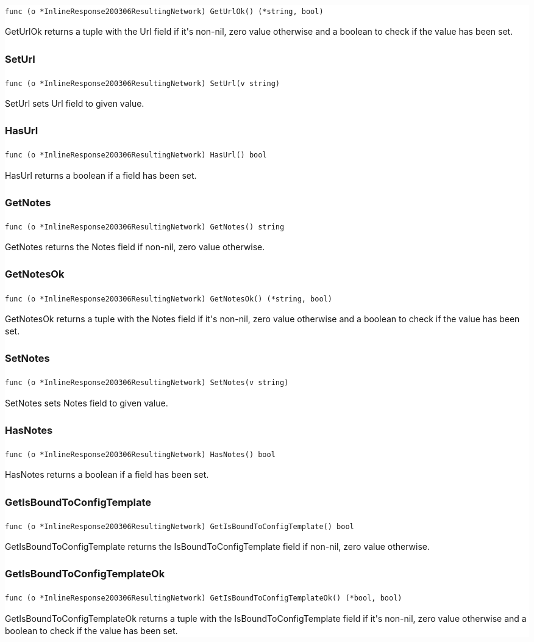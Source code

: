 `func (o *InlineResponse200306ResultingNetwork) GetUrlOk() (*string, bool)`

GetUrlOk returns a tuple with the Url field if it's non-nil, zero value otherwise
and a boolean to check if the value has been set.

### SetUrl

`func (o *InlineResponse200306ResultingNetwork) SetUrl(v string)`

SetUrl sets Url field to given value.

### HasUrl

`func (o *InlineResponse200306ResultingNetwork) HasUrl() bool`

HasUrl returns a boolean if a field has been set.

### GetNotes

`func (o *InlineResponse200306ResultingNetwork) GetNotes() string`

GetNotes returns the Notes field if non-nil, zero value otherwise.

### GetNotesOk

`func (o *InlineResponse200306ResultingNetwork) GetNotesOk() (*string, bool)`

GetNotesOk returns a tuple with the Notes field if it's non-nil, zero value otherwise
and a boolean to check if the value has been set.

### SetNotes

`func (o *InlineResponse200306ResultingNetwork) SetNotes(v string)`

SetNotes sets Notes field to given value.

### HasNotes

`func (o *InlineResponse200306ResultingNetwork) HasNotes() bool`

HasNotes returns a boolean if a field has been set.

### GetIsBoundToConfigTemplate

`func (o *InlineResponse200306ResultingNetwork) GetIsBoundToConfigTemplate() bool`

GetIsBoundToConfigTemplate returns the IsBoundToConfigTemplate field if non-nil, zero value otherwise.

### GetIsBoundToConfigTemplateOk

`func (o *InlineResponse200306ResultingNetwork) GetIsBoundToConfigTemplateOk() (*bool, bool)`

GetIsBoundToConfigTemplateOk returns a tuple with the IsBoundToConfigTemplate field if it's non-nil, zero value otherwise
and a boolean to check if the value has been set.
